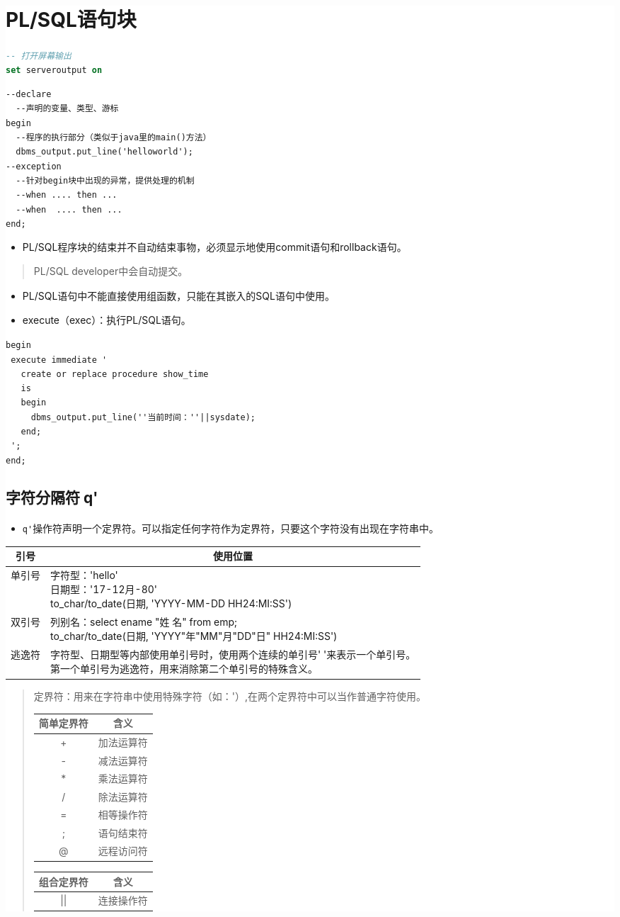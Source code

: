 # PL/SQL语句块

```sql
-- 打开屏幕输出
set serveroutput on
```

```plsql
--declare
  --声明的变量、类型、游标
begin
  --程序的执行部分（类似于java里的main()方法）
  dbms_output.put_line('helloworld');
--exception
  --针对begin块中出现的异常，提供处理的机制
  --when .... then ...
  --when  .... then ...
end;
```

- PL/SQL程序块的结束并不自动结束事物，必须显示地使用commit语句和rollback语句。

> PL/SQL developer中会自动提交。

- PL/SQL语句中不能直接使用组函数，只能在其嵌入的SQL语句中使用。

- execute（exec）：执行PL/SQL语句。

```plsql
begin
 execute immediate '
   create or replace procedure show_time 
   is
   begin
     dbms_output.put_line(''当前时间：''||sysdate);
   end;
 ';
end;
```

## 字符分隔符 q\'

- `q'`操作符声明一个定界符。可以指定任何字符作为定界符，只要这个字符没有出现在字符串中。

| 引号   | 使用位置                                                     |
| ------ | ------------------------------------------------------------ |
| 单引号 | 字符型：'hello' <br />日期型：'17-12月-80' <br />to\_char/to\_date(日期, \'YYYY-MM-DD HH24:MI:SS\') |
| 双引号 | 列别名：select ename \"姓 名\" from emp;<br />to_char/to\_date(日期, \'YYYY\"年\"MM\"月\"DD\"日\" HH24:MI:SS\') |
| 逃逸符 | 字符型、日期型等内部使用单引号时，使用两个连续的单引号\' \'来表示一个单引号。<br />第一个单引号为逃逸符，用来消除第二个单引号的特殊含义。 |

> 定界符：用来在字符串中使用特殊字符（如：'）,在两个定界符中可以当作普通字符使用。
>
> | 简单定界符 |    含义    |
> | :--------: | :--------: |
> |     \+     | 加法运算符 |
> |     \-     | 减法运算符 |
> |     \*     | 乘法运算符 |
> |     /      | 除法运算符 |
> |     =      | 相等操作符 |
> |     ;      | 语句结束符 |
> |     @      | 远程访问符 |
>
> | 组合定界符 |      含义      |
> | :--------: | :------------: |
> |    \|\|    |   连接操作符   |